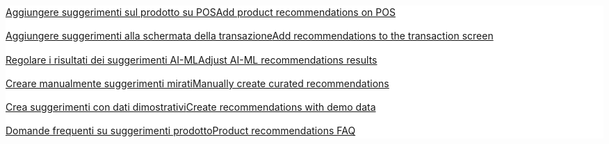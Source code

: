 [<span data-ttu-id="9538f-166">Aggiungere suggerimenti sul prodotto su POS</span><span class="sxs-lookup"><span data-stu-id="9538f-166">Add product recommendations on POS</span></span>](product.md)

[<span data-ttu-id="9538f-167">Aggiungere suggerimenti alla schermata della transazione</span><span class="sxs-lookup"><span data-stu-id="9538f-167">Add recommendations to the transaction screen</span></span>](add-recommendations-control-pos-screen.md)

[<span data-ttu-id="9538f-168">Regolare i risultati dei suggerimenti AI-ML</span><span class="sxs-lookup"><span data-stu-id="9538f-168">Adjust AI-ML recommendations results</span></span>](modify-product-recommendation-results.md)

[<span data-ttu-id="9538f-169">Creare manualmente suggerimenti mirati</span><span class="sxs-lookup"><span data-stu-id="9538f-169">Manually create curated recommendations</span></span>](create-editorial-recommendation-lists.md)

[<span data-ttu-id="9538f-170">Crea suggerimenti con dati dimostrativi</span><span class="sxs-lookup"><span data-stu-id="9538f-170">Create recommendations with demo data</span></span>](product-recommendations-demo-data.md)

[<span data-ttu-id="9538f-171">Domande frequenti su suggerimenti prodotto</span><span class="sxs-lookup"><span data-stu-id="9538f-171">Product recommendations FAQ</span></span>](faq-recommendations.md)

